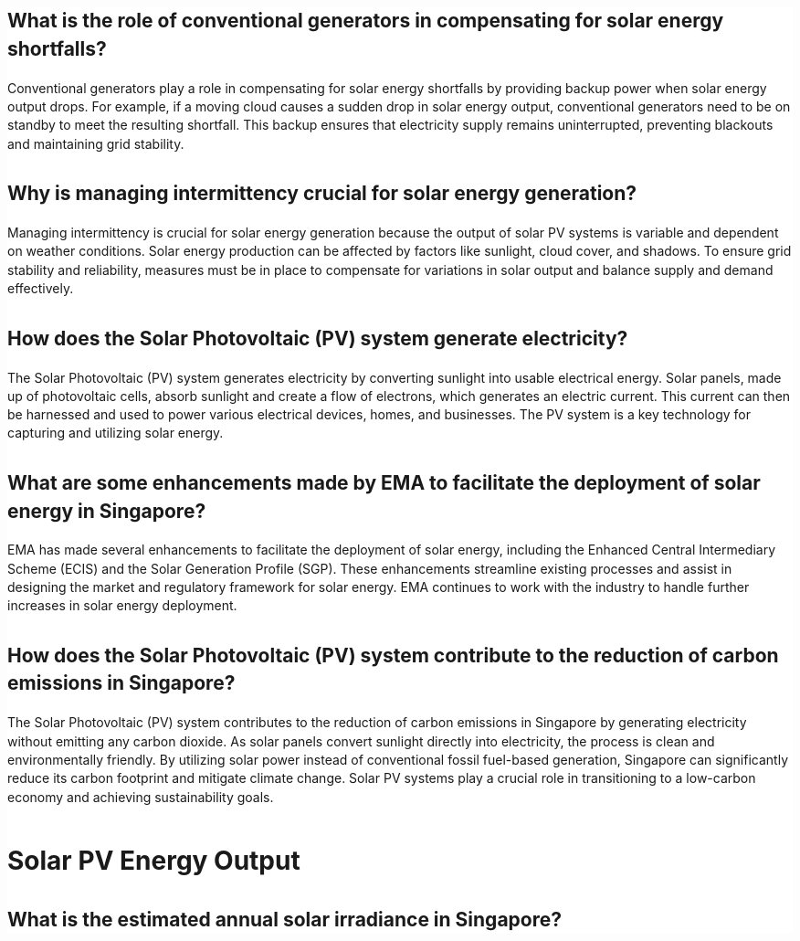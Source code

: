 ## What is the role of conventional generators in compensating for solar energy shortfalls?

Conventional generators play a role in compensating for solar energy shortfalls by providing backup power when solar energy output drops. For example, if a moving cloud causes a sudden drop in solar energy output, conventional generators need to be on standby to meet the resulting shortfall. This backup ensures that electricity supply remains uninterrupted, preventing blackouts and maintaining grid stability.

## Why is managing intermittency crucial for solar energy generation?

Managing intermittency is crucial for solar energy generation because the output of solar PV systems is variable and dependent on weather conditions. Solar energy production can be affected by factors like sunlight, cloud cover, and shadows. To ensure grid stability and reliability, measures must be in place to compensate for variations in solar output and balance supply and demand effectively.

## How does the Solar Photovoltaic (PV) system generate electricity?

The Solar Photovoltaic (PV) system generates electricity by converting sunlight into usable electrical energy. Solar panels, made up of photovoltaic cells, absorb sunlight and create a flow of electrons, which generates an electric current. This current can then be harnessed and used to power various electrical devices, homes, and businesses. The PV system is a key technology for capturing and utilizing solar energy.


## What are some enhancements made by EMA to facilitate the deployment of solar energy in Singapore?

EMA has made several enhancements to facilitate the deployment of solar energy, including the Enhanced Central Intermediary Scheme (ECIS) and the Solar Generation Profile (SGP). These enhancements streamline existing processes and assist in designing the market and regulatory framework for solar energy. EMA continues to work with the industry to handle further increases in solar energy deployment.

## How does the Solar Photovoltaic (PV) system contribute to the reduction of carbon emissions in Singapore?

The Solar Photovoltaic (PV) system contributes to the reduction of carbon emissions in Singapore by generating electricity without emitting any carbon dioxide. As solar panels convert sunlight directly into electricity, the process is clean and environmentally friendly. By utilizing solar power instead of conventional fossil fuel-based generation, Singapore can significantly reduce its carbon footprint and mitigate climate change. Solar PV systems play a crucial role in transitioning to a low-carbon economy and achieving sustainability goals.

# Solar PV Energy Output

## What is the estimated annual solar irradiance in Singapore?
